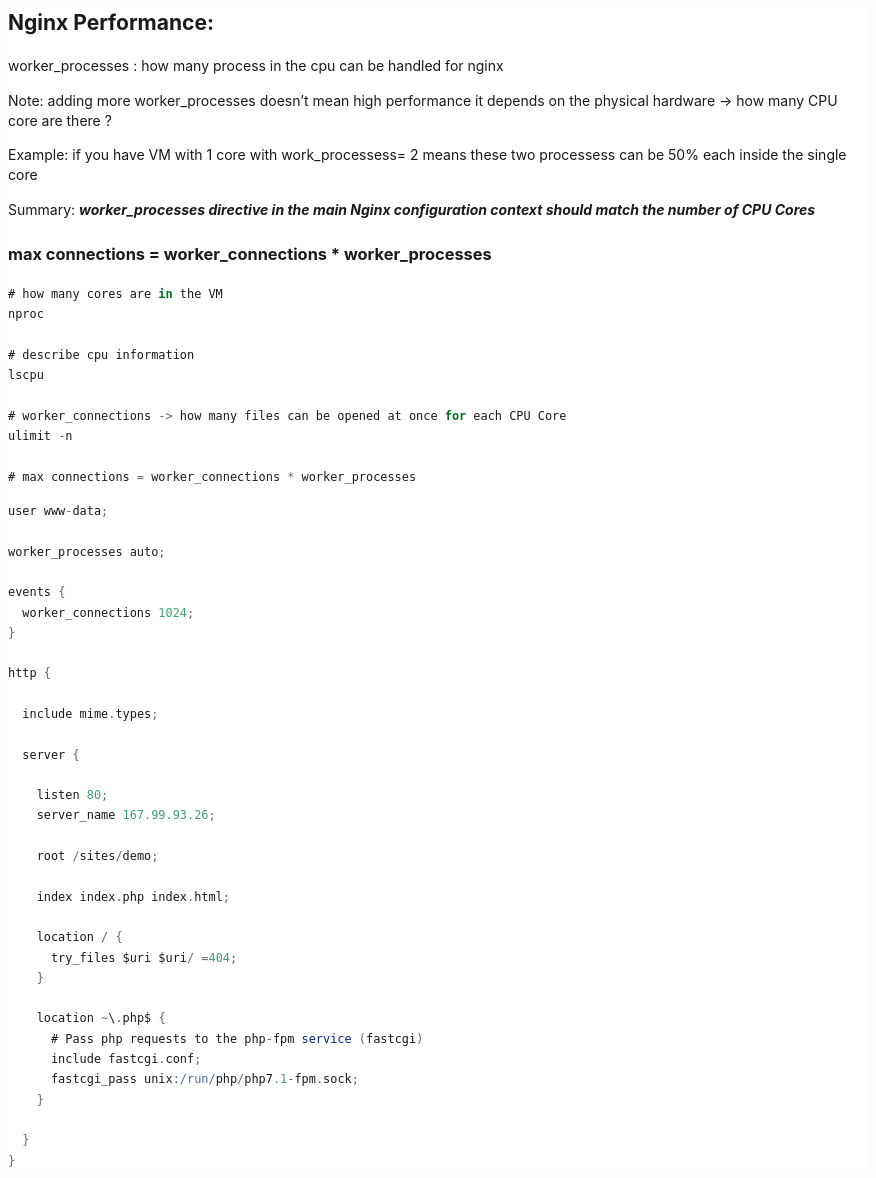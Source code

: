 ## Nginx Performance:

worker_processes : how many process in the cpu can be handled for nginx 

Note:  adding more worker_processes doesn’t mean high performance it depends on the physical hardware → how many CPU core are there ?

Example: if you have VM with 1 core with work_processess= 2 means these two processess can be 50% each inside the single core

Summary: ***worker_processes directive in the main Nginx configuration context should match the number of CPU Cores***

### max connections = worker_connections * worker_processes

```groovy
# how many cores are in the VM
nproc

# describe cpu information
lscpu

# worker_connections -> how many files can be opened at once for each CPU Core
ulimit -n

# max connections = worker_connections * worker_processes 
```

```groovy
user www-data;

worker_processes auto;

events {
  worker_connections 1024;
}

http {

  include mime.types;

  server {

    listen 80;
    server_name 167.99.93.26;

    root /sites/demo;

    index index.php index.html;

    location / {
      try_files $uri $uri/ =404;
    }

    location ~\.php$ {
      # Pass php requests to the php-fpm service (fastcgi)
      include fastcgi.conf;
      fastcgi_pass unix:/run/php/php7.1-fpm.sock;
    }

  }
}
```
